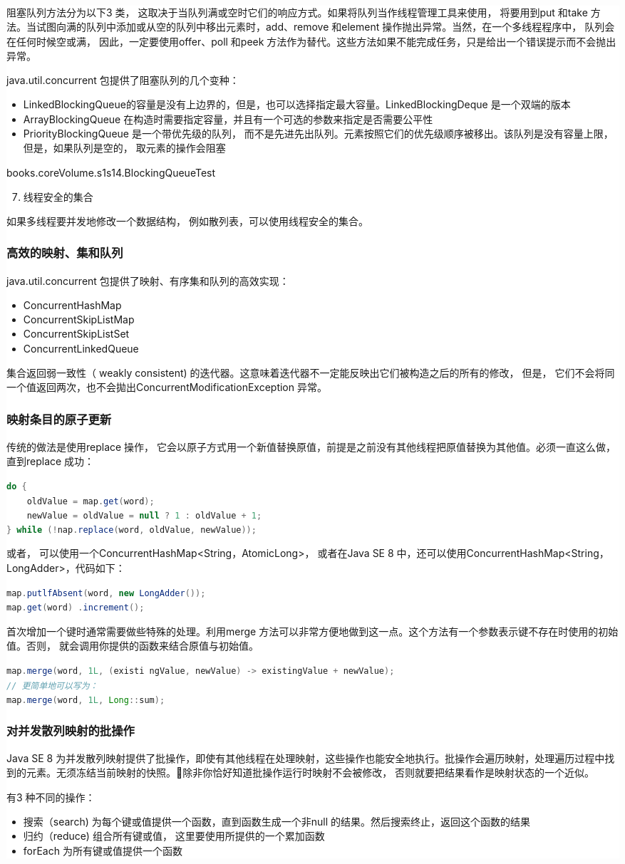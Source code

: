 阻塞队列方法分为以下3 类， 这取决于当队列满或空时它们的响应方式。如果将队列当作线程管理工具来使用， 将要用到put 和take 方法。当试图向满的队列中添加或从空的队列中移出元素时，add、remove 和element 操作抛出异常。当然，在一个多线程程序中， 队列会在任何时候空或满， 因此，一定要使用offer、poll 和peek 方法作为替代。这些方法如果不能完成任务，只是给出一个错误提示而不会抛出异常。

java.util.concurrent 包提供了阻塞队列的几个变种：
-   LinkedBlockingQueue的容量是没有上边界的，但是，也可以选择指定最大容量。LinkedBlockingDeque 是一个双端的版本
-   ArrayBlockingQueue 在构造时需要指定容量，并且有一个可选的参数来指定是否需要公平性
-   PriorityBlockingQueue 是一个带优先级的队列， 而不是先进先出队列。元素按照它们的优先级顺序被移出。该队列是没有容量上限， 但是，如果队列是空的， 取元素的操作会阻塞

books.coreVolume.s1s14.BlockingQueueTest

7.   线程安全的集合

如果多线程要并发地修改一个数据结构， 例如散列表，可以使用线程安全的集合。

### 高效的映射、集和队列

java.util.concurrent 包提供了映射、有序集和队列的高效实现：
-   ConcurrentHashMap
-   ConcurrentSkipListMap
-   ConcurrentSkipListSet
-   ConcurrentLinkedQueue

集合返回弱一致性（ weakly consistent) 的迭代器。这意味着迭代器不一定能反映出它们被构造之后的所有的修改， 但是， 它们不会将同一个值返回两次，也不会拋出ConcurrentModificationException 异常。

### 映射条目的原子更新

传统的做法是使用replace 操作， 它会以原子方式用一个新值替换原值，前提是之前没有其他线程把原值替换为其他值。必须一直这么做， 直到replace 成功：
```Java
do {
    oldValue = map.get(word);
    newValue = oldValue = null ? 1 : oldValue + 1;
} while (!nap.replace(word, oldValue, newValue));
```

或者， 可以使用一个ConcurrentHashMap<String，AtomicLong>， 或者在Java SE 8 中，还可以使用ConcurrentHashMap<String，LongAdder>，代码如下：
```Java
map.putlfAbsent(word, new LongAdder());
map.get(word) .increment();
```

首次增加一个键时通常需要做些特殊的处理。利用merge 方法可以非常方便地做到这一点。这个方法有一个参数表示键不存在时使用的初始值。否则， 就会调用你提供的函数来结合原值与初始值。
```Java
map.merge(word, 1L, (existi ngValue, newValue) -> existingValue + newValue);
// 更简单地可以写为：
map.merge(word, 1L, Long::sum);
```

### 对并发散列映射的批操作

Java SE 8 为并发散列映射提供了批操作，即使有其他线程在处理映射，这些操作也能安全地执行。批操作会遍历映射，处理遍历过程中找到的元素。无须冻结当前映射的快照。除非你恰好知道批操作运行时映射不会被修改， 否则就要把结果看作是映射状态的一个近似。

有3 种不同的操作：
-   搜索（search) 为每个键或值提供一个函数，直到函数生成一个非null 的结果。然后搜索终止，返回这个函数的结果
-   归约（reduce) 组合所有键或值， 这里要使用所提供的一个累加函数
-   forEach 为所有键或值提供一个函数
